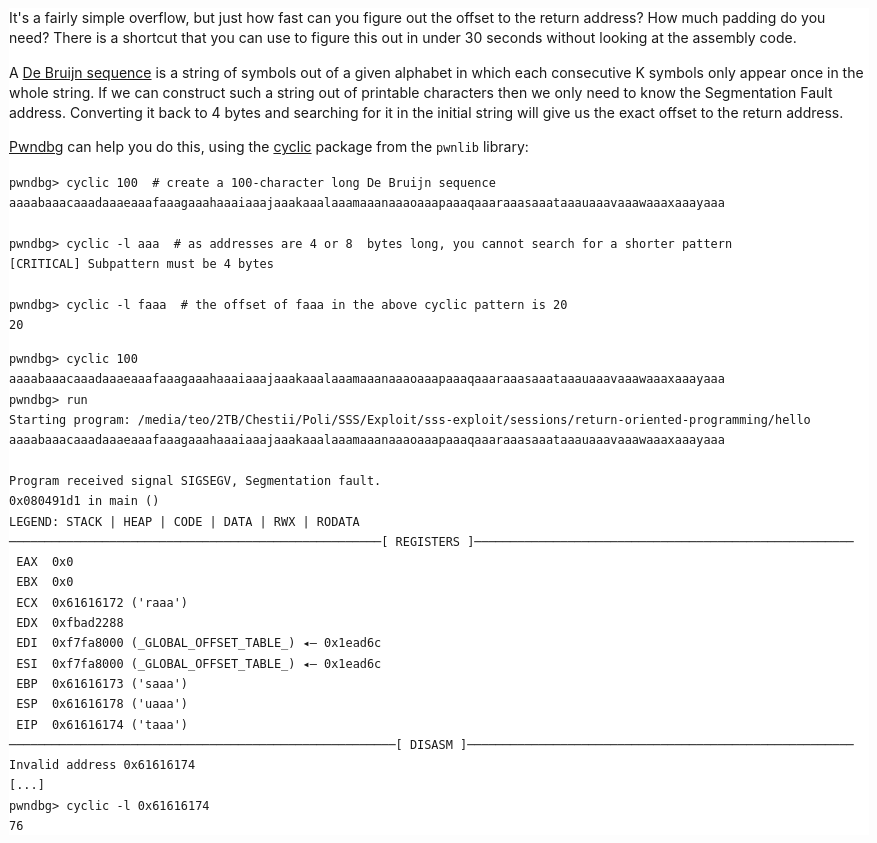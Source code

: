 It's a fairly simple overflow, but just how fast can you figure out the offset to the return address?
How much padding do you need?
There is a shortcut that you can use to figure this out in under 30 seconds without looking at the assembly code.

A [De Bruijn sequence](https://en.wikipedia.org/wiki/De_Bruijn_sequence) is a string of symbols out of a given alphabet in which each consecutive K symbols only appear once in the whole string.
If we can construct such a string out of printable characters then we only need to know the Segmentation Fault address.
Converting it back to 4 bytes and searching for it in the initial string will give us the exact offset to the return address.

[Pwndbg](https://github.com/pwndbg/pwndbg) can help you do this, using the [cyclic](https://docs.pwntools.com/en/stable/util/cyclic.html) package from the `pwnlib` library:

```console
pwndbg> cyclic 100  # create a 100-character long De Bruijn sequence
aaaabaaacaaadaaaeaaafaaagaaahaaaiaaajaaakaaalaaamaaanaaaoaaapaaaqaaaraaasaaataaauaaavaaawaaaxaaayaaa

pwndbg> cyclic -l aaa  # as addresses are 4 or 8  bytes long, you cannot search for a shorter pattern
[CRITICAL] Subpattern must be 4 bytes

pwndbg> cyclic -l faaa  # the offset of faaa in the above cyclic pattern is 20
20
```

```console
pwndbg> cyclic 100
aaaabaaacaaadaaaeaaafaaagaaahaaaiaaajaaakaaalaaamaaanaaaoaaapaaaqaaaraaasaaataaauaaavaaawaaaxaaayaaa
pwndbg> run
Starting program: /media/teo/2TB/Chestii/Poli/SSS/Exploit/sss-exploit/sessions/return-oriented-programming/hello
aaaabaaacaaadaaaeaaafaaagaaahaaaiaaajaaakaaalaaamaaanaaaoaaapaaaqaaaraaasaaataaauaaavaaawaaaxaaayaaa

Program received signal SIGSEGV, Segmentation fault.
0x080491d1 in main ()
LEGEND: STACK | HEAP | CODE | DATA | RWX | RODATA
────────────────────────────────────────────────────[ REGISTERS ]─────────────────────────────────────────────────────
 EAX  0x0
 EBX  0x0
 ECX  0x61616172 ('raaa')
 EDX  0xfbad2288
 EDI  0xf7fa8000 (_GLOBAL_OFFSET_TABLE_) ◂— 0x1ead6c
 ESI  0xf7fa8000 (_GLOBAL_OFFSET_TABLE_) ◂— 0x1ead6c
 EBP  0x61616173 ('saaa')
 ESP  0x61616178 ('uaaa')
 EIP  0x61616174 ('taaa')
──────────────────────────────────────────────────────[ DISASM ]──────────────────────────────────────────────────────
Invalid address 0x61616174
[...]
pwndbg> cyclic -l 0x61616174
76
```
